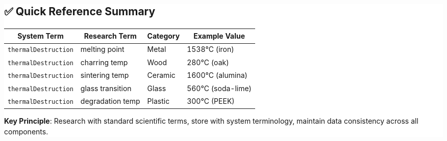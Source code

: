 
## ✅ Quick Reference Summary

| System Term | Research Term | Category | Example Value |
|-------------|---------------|----------|---------------|
| `thermalDestruction` | melting point | Metal | 1538°C (iron) |
| `thermalDestruction` | charring temp | Wood | 280°C (oak) |
| `thermalDestruction` | sintering temp | Ceramic | 1600°C (alumina) |
| `thermalDestruction` | glass transition | Glass | 560°C (soda-lime) |
| `thermalDestruction` | degradation temp | Plastic | 300°C (PEEK) |

**Key Principle**: Research with standard scientific terms, store with system terminology, maintain data consistency across all components.